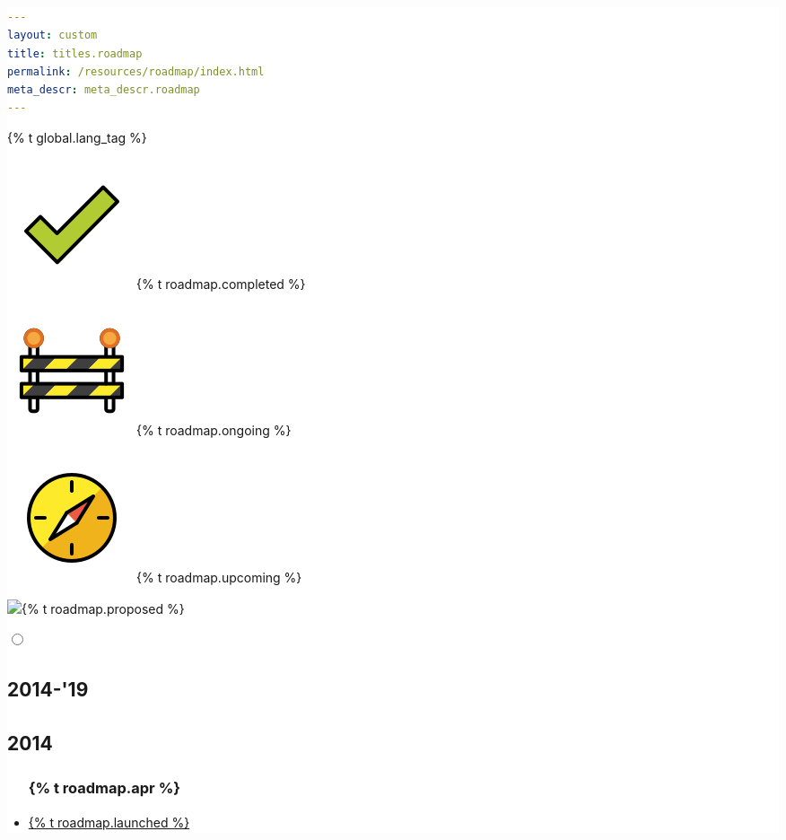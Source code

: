 ```yaml
---
layout: custom
title: titles.roadmap
permalink: /resources/roadmap/index.html
meta_descr: meta_descr.roadmap
---
```

{% t global.lang_tag %}
<div class="roadmap">
    <div class="pre-roadmap container">
        <div class="row center-xs">
            <div class="col-sm-3 col-xs-4">
                <p><img class="emoji" src="/img/emojis/2714.svg">{% t roadmap.completed %}</p>
            </div>
            <div class="col-sm-3 col-xs-4">
                <p><img class="emoji" src="/img/emojis/1F6A7.svg">{% t roadmap.ongoing %}</p>
            </div>
            <div class="col-sm-3 col-xs-4">
                <p><img class="emoji" src="/img/emojis/1F9ED.svg">{% t roadmap.upcoming %}</p>
            </div>
            <div class="col-sm-3 col-xs-4">
                <p><img class="emoji" src="/img/emojis/1F310.svg">{% t roadmap.proposed %}</p>
            </div>
        </div>
    </div>
    <section class="container">
        <div class="row">
            <div class="col-lg-12 col-md-12 col-sm-12 col-xs-12">
                <div class="tabPanel-widget">
                    <label for="tab-1" tabindex="0"></label>
                    <input id="tab-1" type="radio" name="tabs" aria-hidden="true">
                    <h2>2014-'19</h2>
                    <div class="tabPanel-content info-block">
                        <h2>2014</h2>
                            <ul>
                                <h3 class="months">{% t roadmap.apr %}</h3>
                                   <li class="completed"><a href="https://bitcointalk.org/index.php?topic=563821.0" target="_blank" rel="noreferrer noopener">{% t roadmap.launched %}</a></li>